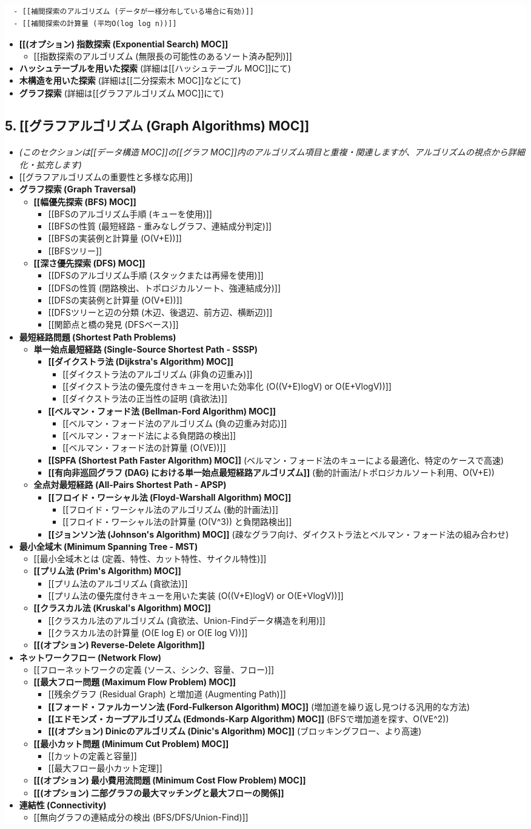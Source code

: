       - [[補間探索のアルゴリズム (データが一様分布している場合に有効)]]
      - [[補間探索の計算量 (平均O(log log n))]]
   - **[[(オプション) 指数探索 (Exponential Search) MOC]]**
      - [[指数探索のアルゴリズム (無限長の可能性のあるソート済み配列)]]
   - **ハッシュテーブルを用いた探索** (詳細は[[ハッシュテーブル MOC]]にて)
   - **木構造を用いた探索** (詳細は[[二分探索木 MOC]]などにて)
   - **グラフ探索** (詳細は[[グラフアルゴリズム MOC]]にて)

## 5. [[グラフアルゴリズム (Graph Algorithms) MOC]]
   - *(このセクションは[[データ構造 MOC]]の[[グラフ MOC]]内のアルゴリズム項目と重複・関連しますが、アルゴリズムの視点から詳細化・拡充します)*
   - [[グラフアルゴリズムの重要性と多様な応用]]
   - **グラフ探索 (Graph Traversal)**
      - **[[幅優先探索 (BFS) MOC]]**
         - [[BFSのアルゴリズム手順 (キューを使用)]]
         - [[BFSの性質 (最短経路 - 重みなしグラフ、連結成分判定)]]
         - [[BFSの実装例と計算量 (O(V+E))]]
         - [[BFSツリー]]
      - **[[深さ優先探索 (DFS) MOC]]**
         - [[DFSのアルゴリズム手順 (スタックまたは再帰を使用)]]
         - [[DFSの性質 (閉路検出、トポロジカルソート、強連結成分)]]
         - [[DFSの実装例と計算量 (O(V+E))]]
         - [[DFSツリーと辺の分類 (木辺、後退辺、前方辺、横断辺)]]
         - [[関節点と橋の発見 (DFSベース)]]
   - **最短経路問題 (Shortest Path Problems)**
      - **単一始点最短経路 (Single-Source Shortest Path - SSSP)**
         - **[[ダイクストラ法 (Dijkstra's Algorithm) MOC]]**
            - [[ダイクストラ法のアルゴリズム (非負の辺重み)]]
            - [[ダイクストラ法の優先度付きキューを用いた効率化 (O((V+E)logV) or O(E+VlogV))]]
            - [[ダイクストラ法の正当性の証明 (貪欲法)]]
         - **[[ベルマン・フォード法 (Bellman-Ford Algorithm) MOC]]**
            - [[ベルマン・フォード法のアルゴリズム (負の辺重み対応)]]
            - [[ベルマン・フォード法による負閉路の検出]]
            - [[ベルマン・フォード法の計算量 (O(VE))]]
         - **[[SPFA (Shortest Path Faster Algorithm) MOC]]** (ベルマン・フォード法のキューによる最適化、特定のケースで高速)
         - **[[有向非巡回グラフ (DAG) における単一始点最短経路アルゴリズム]]** (動的計画法/トポロジカルソート利用、O(V+E))
      - **全点対最短経路 (All-Pairs Shortest Path - APSP)**
         - **[[フロイド・ワーシャル法 (Floyd-Warshall Algorithm) MOC]]**
            - [[フロイド・ワーシャル法のアルゴリズム (動的計画法)]]
            - [[フロイド・ワーシャル法の計算量 (O(V^3)) と負閉路検出]]
         - **[[ジョンソン法 (Johnson's Algorithm) MOC]]** (疎なグラフ向け、ダイクストラ法とベルマン・フォード法の組み合わせ)
   - **最小全域木 (Minimum Spanning Tree - MST)**
      - [[最小全域木とは (定義、特性、カット特性、サイクル特性)]]
      - **[[プリム法 (Prim's Algorithm) MOC]]**
         - [[プリム法のアルゴリズム (貪欲法)]]
         - [[プリム法の優先度付きキューを用いた実装 (O((V+E)logV) or O(E+VlogV))]]
      - **[[クラスカル法 (Kruskal's Algorithm) MOC]]**
         - [[クラスカル法のアルゴリズム (貪欲法、Union-Findデータ構造を利用)]]
         - [[クラスカル法の計算量 (O(E log E) or O(E log V))]]
      - **[[(オプション) Reverse-Delete Algorithm]]**
   - **ネットワークフロー (Network Flow)**
      - [[フローネットワークの定義 (ソース、シンク、容量、フロー)]]
      - **[[最大フロー問題 (Maximum Flow Problem) MOC]]**
         - [[残余グラフ (Residual Graph) と増加道 (Augmenting Path)]]
         - **[[フォード・ファルカーソン法 (Ford-Fulkerson Algorithm) MOC]]** (増加道を繰り返し見つける汎用的な方法)
         - **[[エドモンズ・カープアルゴリズム (Edmonds-Karp Algorithm) MOC]]** (BFSで増加道を探す、O(VE^2))
         - **[[(オプション) Dinicのアルゴリズム (Dinic's Algorithm) MOC]]** (ブロッキングフロー、より高速)
      - **[[最小カット問題 (Minimum Cut Problem) MOC]]**
         - [[カットの定義と容量]]
         - [[最大フロー最小カット定理]]
      - **[[(オプション) 最小費用流問題 (Minimum Cost Flow Problem) MOC]]**
      - **[[(オプション) 二部グラフの最大マッチングと最大フローの関係]]**
   - **連結性 (Connectivity)**
      - [[無向グラフの連結成分の検出 (BFS/DFS/Union-Find)]]